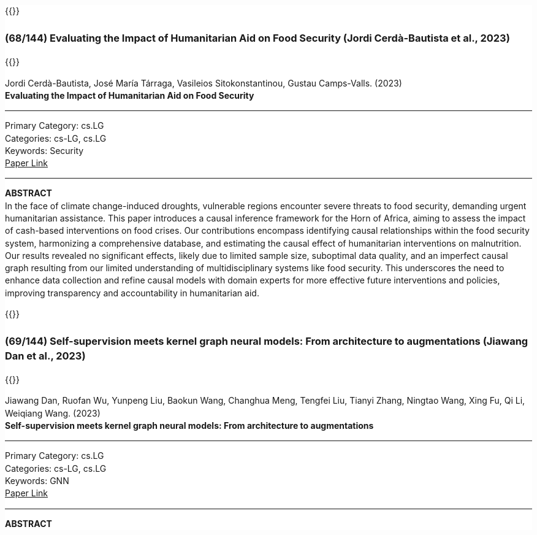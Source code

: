 {{</citation>}}


### (68/144) Evaluating the Impact of Humanitarian Aid on Food Security (Jordi Cerdà-Bautista et al., 2023)

{{<citation>}}

Jordi Cerdà-Bautista, José María Tárraga, Vasileios Sitokonstantinou, Gustau Camps-Valls. (2023)  
**Evaluating the Impact of Humanitarian Aid on Food Security**  

---
Primary Category: cs.LG  
Categories: cs-LG, cs.LG  
Keywords: Security  
[Paper Link](http://arxiv.org/abs/2310.11287v1)  

---


**ABSTRACT**  
In the face of climate change-induced droughts, vulnerable regions encounter severe threats to food security, demanding urgent humanitarian assistance. This paper introduces a causal inference framework for the Horn of Africa, aiming to assess the impact of cash-based interventions on food crises. Our contributions encompass identifying causal relationships within the food security system, harmonizing a comprehensive database, and estimating the causal effect of humanitarian interventions on malnutrition. Our results revealed no significant effects, likely due to limited sample size, suboptimal data quality, and an imperfect causal graph resulting from our limited understanding of multidisciplinary systems like food security. This underscores the need to enhance data collection and refine causal models with domain experts for more effective future interventions and policies, improving transparency and accountability in humanitarian aid.

{{</citation>}}


### (69/144) Self-supervision meets kernel graph neural models: From architecture to augmentations (Jiawang Dan et al., 2023)

{{<citation>}}

Jiawang Dan, Ruofan Wu, Yunpeng Liu, Baokun Wang, Changhua Meng, Tengfei Liu, Tianyi Zhang, Ningtao Wang, Xing Fu, Qi Li, Weiqiang Wang. (2023)  
**Self-supervision meets kernel graph neural models: From architecture to augmentations**  

---
Primary Category: cs.LG  
Categories: cs-LG, cs.LG  
Keywords: GNN  
[Paper Link](http://arxiv.org/abs/2310.11281v1)  

---


**ABSTRACT**  